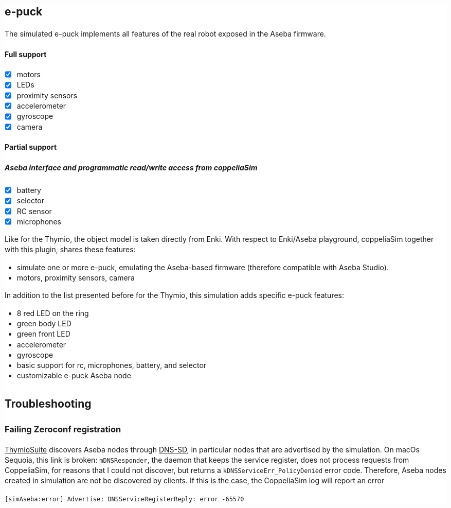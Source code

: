 
## e-puck

The simulated e-puck implements all features of the real robot exposed in the Aseba firmware.

#### Full support
  - [x] motors
  - [x] LEDs
  - [x] proximity sensors
  - [x] accelerometer
  - [x] gyroscope
  - [x] camera

#### Partial support
##### Aseba interface and programmatic read/write access from coppeliaSim
  - [x] battery
  - [x] selector
  - [x] RC sensor
  - [x] microphones

Like for the Thymio, the object model is taken directly from Enki. With respect to Enki/Aseba playground, coppeliaSim together with this plugin, shares these features:
  - simulate one or more e-puck, emulating the Aseba-based firmware (therefore compatible with Aseba Studio).
  - motors, proximity sensors, camera

In addition to the list presented before for the Thymio, this simulation adds specific e-puck features:
  - 8 red LED on the ring
  - green body LED
  - green front LED
  - accelerometer
  - gyroscope
  - basic support for rc, microphones, battery, and selector
  - customizable e-puck Aseba node

## Troubleshooting

### Failing Zeroconf registration

[ThymioSuite](https://www.thymio.org/products/programming-with-thymio-suite/) discovers Aseba nodes through [DNS-SD](http://www.dns-sd.org), in particular nodes that are advertised by the simulation. On macOs Sequoia, this link is broken: `mDNSResponder`, the daemon that keeps the service register, does not process requests from CoppeliaSim, for reasons that I could not discover, but returns a `kDNSServiceErr_PolicyDenied` error code. Therefore, Aseba nodes created in simulation are not be discovered by clients. If this is the case, the CoppeliaSim log will report an error

```
[simAseba:error] Advertise: DNSServiceRegisterReply: error -65570
```
